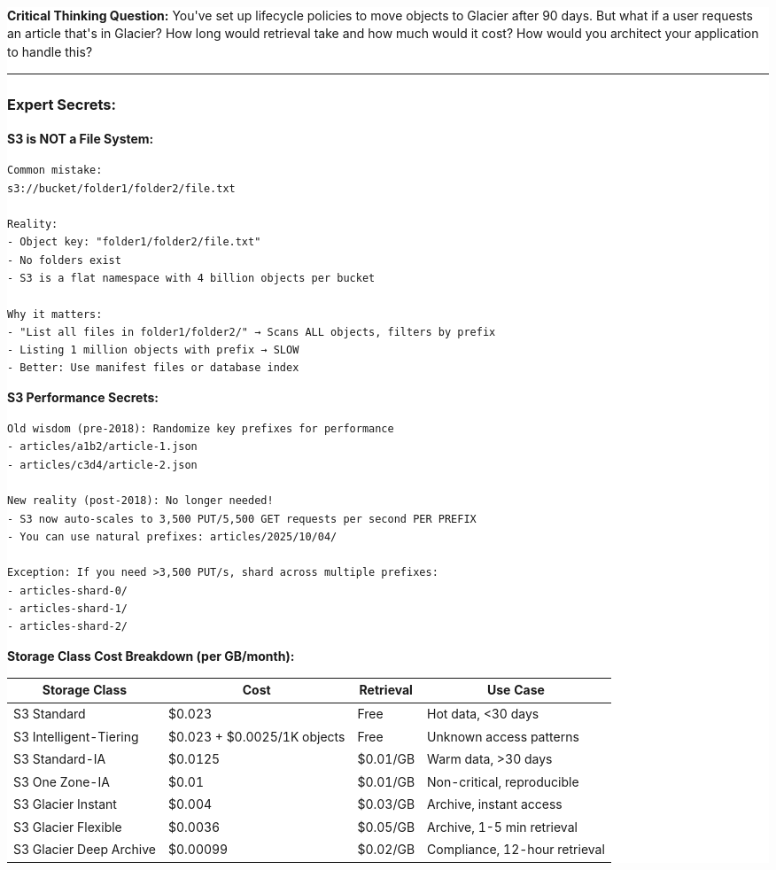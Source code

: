 **Critical Thinking Question:** You've set up lifecycle policies to move objects to Glacier after 90 days. But what if a user requests an article that's in Glacier? How long would retrieval take and how much would it cost? How would you architect your application to handle this?

---

### **Expert Secrets:**

**S3 is NOT a File System:**
```
Common mistake:
s3://bucket/folder1/folder2/file.txt

Reality:
- Object key: "folder1/folder2/file.txt"
- No folders exist
- S3 is a flat namespace with 4 billion objects per bucket

Why it matters:
- "List all files in folder1/folder2/" → Scans ALL objects, filters by prefix
- Listing 1 million objects with prefix → SLOW
- Better: Use manifest files or database index
```

**S3 Performance Secrets:**

```
Old wisdom (pre-2018): Randomize key prefixes for performance
- articles/a1b2/article-1.json
- articles/c3d4/article-2.json

New reality (post-2018): No longer needed!
- S3 now auto-scales to 3,500 PUT/5,500 GET requests per second PER PREFIX
- You can use natural prefixes: articles/2025/10/04/

Exception: If you need >3,500 PUT/s, shard across multiple prefixes:
- articles-shard-0/
- articles-shard-1/
- articles-shard-2/
```

**Storage Class Cost Breakdown (per GB/month):**

| Storage Class | Cost | Retrieval | Use Case |
|--------------|------|-----------|----------|
| S3 Standard | $0.023 | Free | Hot data, <30 days |
| S3 Intelligent-Tiering | $0.023 + $0.0025/1K objects | Free | Unknown access patterns |
| S3 Standard-IA | $0.0125 | $0.01/GB | Warm data, >30 days |
| S3 One Zone-IA | $0.01 | $0.01/GB | Non-critical, reproducible |
| S3 Glacier Instant | $0.004 | $0.03/GB | Archive, instant access |
| S3 Glacier Flexible | $0.0036 | $0.05/GB | Archive, 1-5 min retrieval |
| S3 Glacier Deep Archive | $0.00099 | $0.02/GB | Compliance, 12-hour retrieval |
